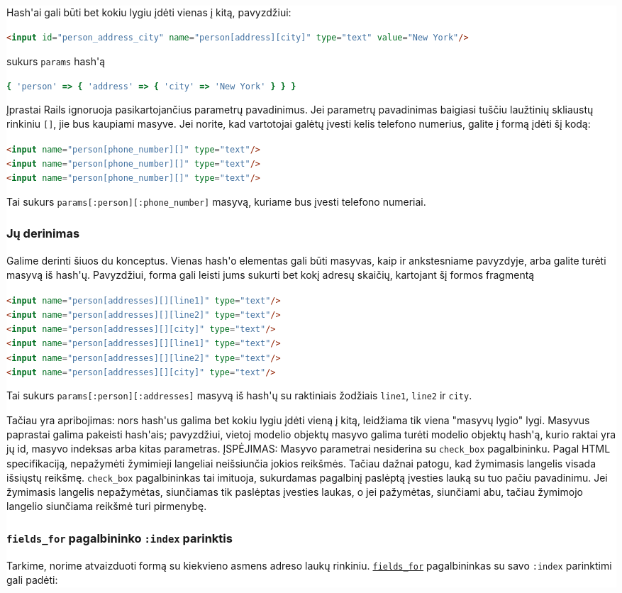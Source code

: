 Hash'ai gali būti bet kokiu lygiu įdėti vienas į kitą, pavyzdžiui:

```html
<input id="person_address_city" name="person[address][city]" type="text" value="New York"/>
```

sukurs `params` hash'ą

```ruby
{ 'person' => { 'address' => { 'city' => 'New York' } } }
```

Įprastai Rails ignoruoja pasikartojančius parametrų pavadinimus. Jei parametrų pavadinimas baigiasi tuščiu laužtinių skliaustų rinkiniu `[]`, jie bus kaupiami masyve. Jei norite, kad vartotojai galėtų įvesti kelis telefono numerius, galite į formą įdėti šį kodą:

```html
<input name="person[phone_number][]" type="text"/>
<input name="person[phone_number][]" type="text"/>
<input name="person[phone_number][]" type="text"/>
```

Tai sukurs `params[:person][:phone_number]` masyvą, kuriame bus įvesti telefono numeriai.

### Jų derinimas

Galime derinti šiuos du konceptus. Vienas hash'o elementas gali būti masyvas, kaip ir ankstesniame pavyzdyje, arba galite turėti masyvą iš hash'ų. Pavyzdžiui, forma gali leisti jums sukurti bet kokį adresų skaičių, kartojant šį formos fragmentą

```html
<input name="person[addresses][][line1]" type="text"/>
<input name="person[addresses][][line2]" type="text"/>
<input name="person[addresses][][city]" type="text"/>
<input name="person[addresses][][line1]" type="text"/>
<input name="person[addresses][][line2]" type="text"/>
<input name="person[addresses][][city]" type="text"/>
```

Tai sukurs `params[:person][:addresses]` masyvą iš hash'ų su raktiniais žodžiais `line1`, `line2` ir `city`.

Tačiau yra apribojimas: nors hash'us galima bet kokiu lygiu įdėti vieną į kitą, leidžiama tik viena "masyvų lygio" lygi. Masyvus paprastai galima pakeisti hash'ais; pavyzdžiui, vietoj modelio objektų masyvo galima turėti modelio objektų hash'ą, kurio raktai yra jų id, masyvo indeksas arba kitas parametras.
ĮSPĖJIMAS: Masyvo parametrai nesiderina su `check_box` pagalbininku. Pagal HTML specifikaciją, nepažymėti žymimieji langeliai neišsiunčia jokios reikšmės. Tačiau dažnai patogu, kad žymimasis langelis visada išsiųstų reikšmę. `check_box` pagalbininkas tai imituoja, sukurdamas pagalbinį paslėptą įvesties lauką su tuo pačiu pavadinimu. Jei žymimasis langelis nepažymėtas, siunčiamas tik paslėptas įvesties laukas, o jei pažymėtas, siunčiami abu, tačiau žymimojo langelio siunčiama reikšmė turi pirmenybę.

### `fields_for` pagalbininko `:index` parinktis

Tarkime, norime atvaizduoti formą su kiekvieno asmens adreso laukų rinkiniu. [`fields_for`][] pagalbininkas su savo `:index` parinktimi gali padėti:


[`fields_for`]: https://api.rubyonrails.org/classes/ActionView/Helpers/FormBuilder.html#method-i-fields_for
[formmethod]: https://developer.mozilla.org/en-US/docs/Web/HTML/Element/button#attr-formmethod
[button-name]: https://developer.mozilla.org/en-US/docs/Web/HTML/Element/button#attr-name
[button-value]: https://developer.mozilla.org/en-US/docs/Web/HTML/Element/button#attr-value